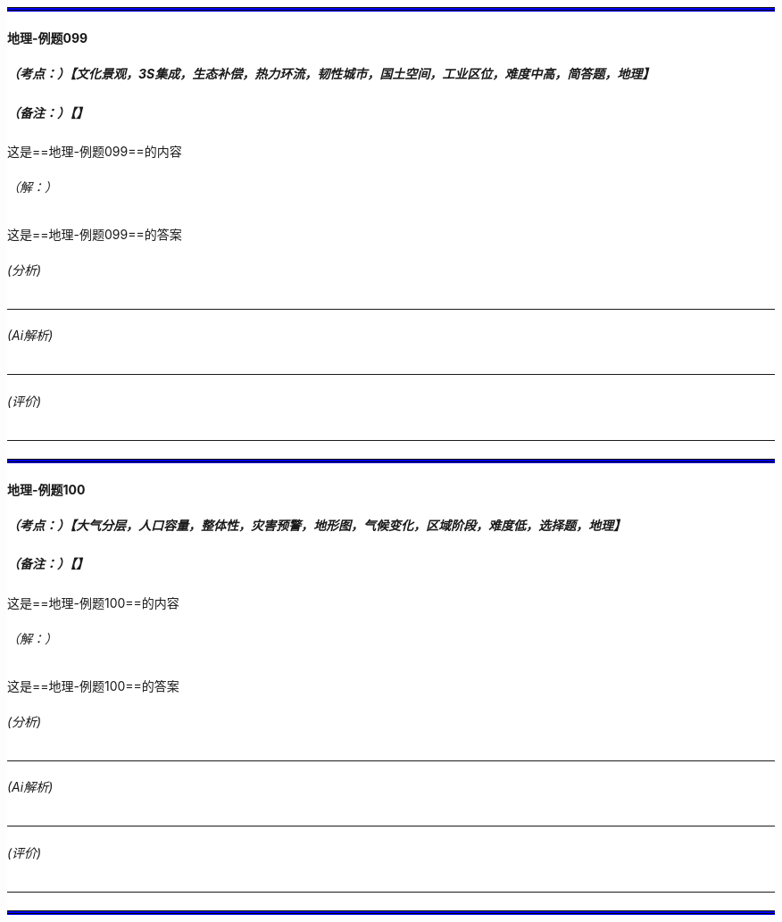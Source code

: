 
<hr style="background-color: blue; border-top: 4px double #000; margin: 20px 0;">

#### 地理-例题099
##### （考点：）【文化景观，3S集成，生态补偿，热力环流，韧性城市，国土空间，工业区位，难度中高，简答题，地理】
##### （备注：）【】
这是==地理-例题099==的内容

###### （解：）
这是==地理-例题099==的答案


###### (分析)
---

###### (Ai解析)
---

###### (评价)
---


<hr style="background-color: blue; border-top: 4px double #000; margin: 20px 0;">

#### 地理-例题100
##### （考点：）【大气分层，人口容量，整体性，灾害预警，地形图，气候变化，区域阶段，难度低，选择题，地理】
##### （备注：）【】
这是==地理-例题100==的内容

###### （解：）
这是==地理-例题100==的答案


###### (分析)
---

###### (Ai解析)
---

###### (评价)
---


<hr style="background-color: blue; border-top: 4px double #000; margin: 20px 0;">

